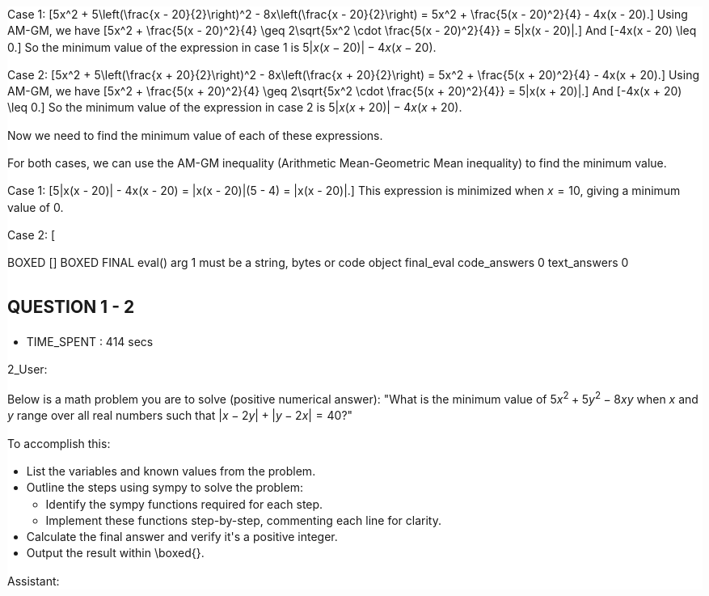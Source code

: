 Case 1:
\[5x^2 + 5\left(\frac{x - 20}{2}\right)^2 - 8x\left(\frac{x - 20}{2}\right) = 5x^2 + \frac{5(x - 20)^2}{4} - 4x(x - 20).\]
Using AM-GM, we have
\[5x^2 + \frac{5(x - 20)^2}{4} \geq 2\sqrt{5x^2 \cdot \frac{5(x - 20)^2}{4}} = 5|x(x - 20)|.\]
And
\[-4x(x - 20) \leq 0.\]
So the minimum value of the expression in case 1 is $5|x(x - 20)| - 4x(x - 20)$.

Case 2:
\[5x^2 + 5\left(\frac{x + 20}{2}\right)^2 - 8x\left(\frac{x + 20}{2}\right) = 5x^2 + \frac{5(x + 20)^2}{4} - 4x(x + 20).\]
Using AM-GM, we have
\[5x^2 + \frac{5(x + 20)^2}{4} \geq 2\sqrt{5x^2 \cdot \frac{5(x + 20)^2}{4}} = 5|x(x + 20)|.\]
And
\[-4x(x + 20) \leq 0.\]
So the minimum value of the expression in case 2 is $5|x(x + 20)| - 4x(x + 20)$.

Now we need to find the minimum value of each of these expressions.

For both cases, we can use the AM-GM inequality (Arithmetic Mean-Geometric Mean inequality) to find the minimum value.

Case 1:
\[5|x(x - 20)| - 4x(x - 20) = |x(x - 20)|(5 - 4) = |x(x - 20)|.\]
This expression is minimized when $x = 10$, giving a minimum value of $0$.

Case 2:
\[

BOXED []
BOXED FINAL 
eval() arg 1 must be a string, bytes or code object final_eval
code_answers 0 text_answers 0



## QUESTION 1 - 2 
- TIME_SPENT : 414 secs

2_User:

Below is a math problem you are to solve (positive numerical answer):
"What is the minimum value of $5x^2+5y^2-8xy$ when $x$ and $y$ range over all real numbers such that $|x-2y| + |y-2x| = 40$?"

To accomplish this:
- List the variables and known values from the problem.
- Outline the steps using sympy to solve the problem:
  * Identify the sympy functions required for each step.
  * Implement these functions step-by-step, commenting each line for clarity.
- Calculate the final answer and verify it's a positive integer.
- Output the result within \boxed{}.

Assistant:
